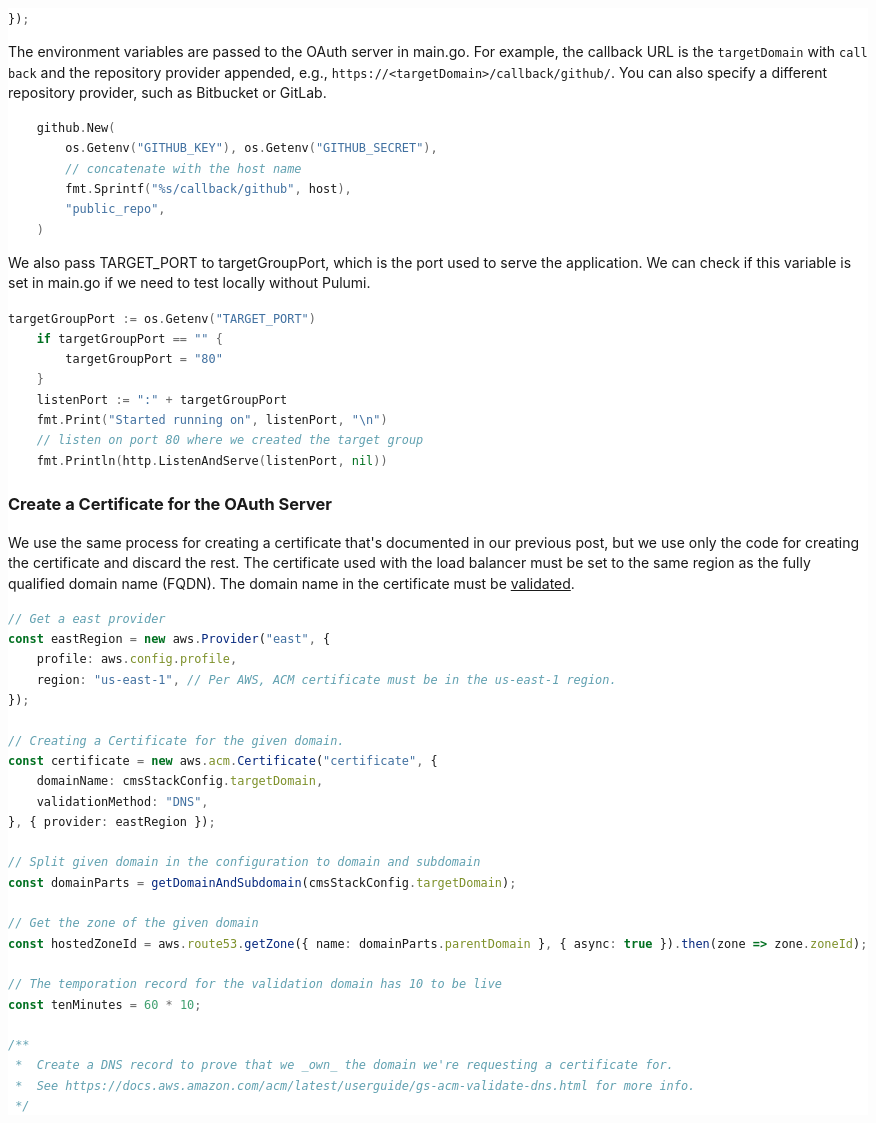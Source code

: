 ```typescript
});
```

The environment variables are passed to the OAuth server in main.go. For example, the callback URL  is the `targetDomain` with `callback` and the repository provider appended, e.g., `https://<targetDomain>/callback/github/`. You can also specify a different repository provider, such as Bitbucket or GitLab.

```go
    github.New(
        os.Getenv("GITHUB_KEY"), os.Getenv("GITHUB_SECRET"),
        // concatenate with the host name
        fmt.Sprintf("%s/callback/github", host),
        "public_repo",
    )
```

We also pass TARGET_PORT to targetGroupPort, which is the port used to serve the application. We can check if this variable is set in main.go if we need to test locally without Pulumi.

```go
targetGroupPort := os.Getenv("TARGET_PORT")
    if targetGroupPort == "" {
        targetGroupPort = "80"
    }
    listenPort := ":" + targetGroupPort
    fmt.Print("Started running on", listenPort, "\n")
    // listen on port 80 where we created the target group
    fmt.Println(http.ListenAndServe(listenPort, nil))
```

### Create a Certificate for the OAuth Server

We use the same process for creating a certificate that's documented in our previous post, but we use only the code for creating the certificate and discard the rest. The certificate used with the load balancer must be set to the same region as the fully qualified domain name (FQDN). The domain name in the certificate must be [validated](https://docs.aws.amazon.com/acm/latest/userguide/gs-acm-validate-dns.html).

```typescript
// Get a east provider
const eastRegion = new aws.Provider("east", {
    profile: aws.config.profile,
    region: "us-east-1", // Per AWS, ACM certificate must be in the us-east-1 region.
});

// Creating a Certificate for the given domain.
const certificate = new aws.acm.Certificate("certificate", {
    domainName: cmsStackConfig.targetDomain,
    validationMethod: "DNS",
}, { provider: eastRegion });

// Split given domain in the configuration to domain and subdomain
const domainParts = getDomainAndSubdomain(cmsStackConfig.targetDomain);

// Get the zone of the given domain
const hostedZoneId = aws.route53.getZone({ name: domainParts.parentDomain }, { async: true }).then(zone => zone.zoneId);

// The temporation record for the validation domain has 10 to be live
const tenMinutes = 60 * 10;

/**
 *  Create a DNS record to prove that we _own_ the domain we're requesting a certificate for.
 *  See https://docs.aws.amazon.com/acm/latest/userguide/gs-acm-validate-dns.html for more info.
 */
```